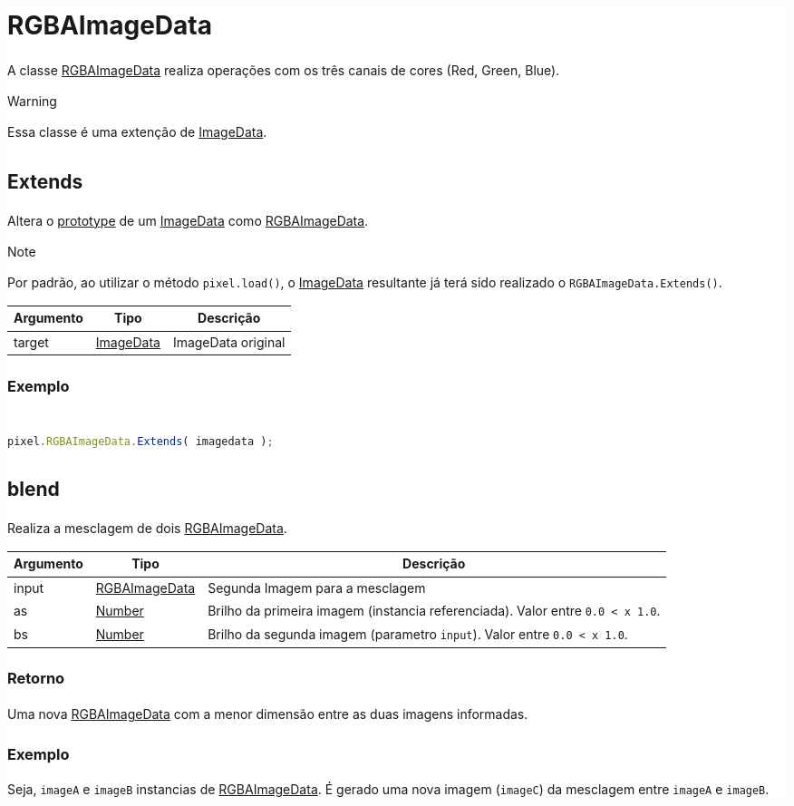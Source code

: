 
# RGBAImageData

A classe [RGBAImageData](source/RGBAImageData.mjs) realiza operações com os três canais de cores (Red, Green, Blue).

> [!WARNING]
> Essa classe é uma extenção de [ImageData](https://developer.mozilla.org/en-US/docs/Web/API/ImageData).

## Extends

Altera o [prototype](https://developer.mozilla.org/pt-BR/docs/Web/JavaScript/Reference/Global_Objects/Object/proto) de um [ImageData](https://developer.mozilla.org/en-US/docs/Web/API/ImageData) como [RGBAImageData](source/RGBAImageData.mjs).

> [!Note]
> Por padrão, ao utilizar o método `pixel.load()`, o [ImageData](https://developer.mozilla.org/en-US/docs/Web/API/ImageData) resultante já terá sido realizado o `RGBAImageData.Extends()`.

| Argumento | Tipo | Descrição |
|-----------|------|-----------|
| target    | [ImageData](https://developer.mozilla.org/en-US/docs/Web/API/ImageData) | ImageData original |

### Exemplo

```javascript

pixel.RGBAImageData.Extends( imagedata );

```

## blend

Realiza a mesclagem de dois [RGBAImageData]().

| Argumento | Tipo | Descrição |
|-----------|------|-----------|
| input     | [RGBAImageData]() | Segunda Imagem para a mesclagem |
| as        | [Number](https://developer.mozilla.org/en-US/docs/Web/JavaScript/Reference/Global_Objects/Number) | Brilho da primeira imagem (instancia referenciada). Valor entre `0.0 < x 1.0`. |
| bs        | [Number](https://developer.mozilla.org/en-US/docs/Web/JavaScript/Reference/Global_Objects/Number) | Brilho da segunda imagem (parametro `input`). Valor entre `0.0 < x 1.0`. |

### Retorno

Uma nova [RGBAImageData]() com a menor dimensão entre as duas imagens informadas.

### Exemplo

Seja, `imageA` e `imageB` instancias de [RGBAImageData](). É gerado uma nova imagem (`imageC`) da mesclagem entre `imageA` e `imageB`.
